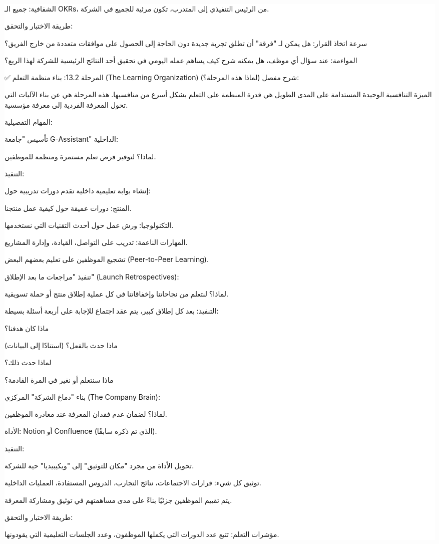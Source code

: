 الشفافية: جميع الـ OKRs، من الرئيس التنفيذي إلى المتدرب، تكون مرئية للجميع في الشركة.

طريقة الاختبار والتحقق:

سرعة اتخاذ القرار: هل يمكن لـ "فرقة" أن تطلق تجربة جديدة دون الحاجة إلى الحصول على موافقات متعددة من خارج الفريق؟

المواءمة: عند سؤال أي موظف، هل يمكنه شرح كيف يساهم عمله اليومي في تحقيق أحد النتائج الرئيسية للشركة لهذا الربع؟

✅ المرحلة 13.2: بناء منظمة التعلم (The Learning Organization)
شرح مفصل (لماذا هذه المرحلة؟):

الميزة التنافسية الوحيدة المستدامة على المدى الطويل هي قدرة المنظمة على التعلم بشكل أسرع من منافسيها. هذه المرحلة هي عن بناء الآليات التي تحول المعرفة الفردية إلى معرفة مؤسسية.

المهام التفصيلية:

تأسيس "جامعة G-Assistant" الداخلية:

لماذا؟ لتوفير فرص تعلم مستمرة ومنظمة للموظفين.

التنفيذ:

إنشاء بوابة تعليمية داخلية تقدم دورات تدريبية حول:

المنتج: دورات عميقة حول كيفية عمل منتجنا.

التكنولوجيا: ورش عمل حول أحدث التقنيات التي نستخدمها.

المهارات الناعمة: تدريب على التواصل، القيادة، وإدارة المشاريع.

تشجيع الموظفين على تعليم بعضهم البعض (Peer-to-Peer Learning).

تنفيذ "مراجعات ما بعد الإطلاق" (Launch Retrospectives):

لماذا؟ لنتعلم من نجاحاتنا وإخفاقاتنا في كل عملية إطلاق منتج أو حملة تسويقية.

التنفيذ: بعد كل إطلاق كبير، يتم عقد اجتماع للإجابة على أربعة أسئلة بسيطة:

ماذا كان هدفنا؟

ماذا حدث بالفعل؟ (استنادًا إلى البيانات)

لماذا حدث ذلك؟

ماذا سنتعلم أو نغير في المرة القادمة؟

بناء "دماغ الشركة" المركزي (The Company Brain):

لماذا؟ لضمان عدم فقدان المعرفة عند مغادرة الموظفين.

الأداة: Notion أو Confluence (الذي تم ذكره سابقًا).

التنفيذ:

تحويل الأداة من مجرد "مكان للتوثيق" إلى "ويكيبيديا" حية للشركة.

توثيق كل شيء: قرارات الاجتماعات، نتائج التجارب، الدروس المستفادة، العمليات الداخلية.

يتم تقييم الموظفين جزئيًا بناءً على مدى مساهمتهم في توثيق ومشاركة المعرفة.

طريقة الاختبار والتحقق:

مؤشرات التعلم: تتبع عدد الدورات التي يكملها الموظفون، وعدد الجلسات التعليمية التي يقودونها.
